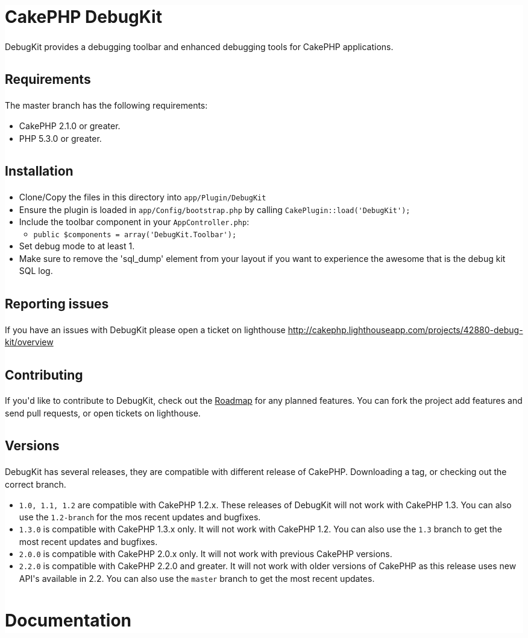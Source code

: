 # CakePHP DebugKit

DebugKit provides a debugging toolbar and enhanced debugging tools for CakePHP applications.

## Requirements

The master branch has the following requirements:

* CakePHP 2.1.0 or greater.
* PHP 5.3.0 or greater.

## Installation

* Clone/Copy the files in this directory into `app/Plugin/DebugKit`
* Ensure the plugin is loaded in `app/Config/bootstrap.php` by calling `CakePlugin::load('DebugKit');`
* Include the toolbar component in your `AppController.php`:
   * `public $components = array('DebugKit.Toolbar');`
* Set debug mode to at least 1.
* Make sure to remove the 'sql_dump' element from your layout if you want to experience the awesome that is the debug kit SQL log.


## Reporting issues

If you have an issues with DebugKit please open a ticket on lighthouse http://cakephp.lighthouseapp.com/projects/42880-debug-kit/overview

## Contributing

If you'd like to contribute to DebugKit, check out the [Roadmap](http://cakephp.lighthouseapp.com/projects/42880/roadmap) for any planned features.  You can fork the project add features and send pull requests, or open tickets on lighthouse.

## Versions

DebugKit has several releases, they are compatible with different release of CakePHP.  Downloading a tag, or checking out the correct branch.

* `1.0, 1.1, 1.2` are compatible with CakePHP 1.2.x.  These releases of DebugKit will not work with CakePHP 1.3. You can also use the `1.2-branch` for the mos recent updates and bugfixes.
* `1.3.0` is compatible with CakePHP 1.3.x only.  It will not work with CakePHP 1.2. You can also use the `1.3` branch to get the most recent updates and bugfixes.
* `2.0.0` is compatible with CakePHP 2.0.x only.  It will not work with previous CakePHP versions.
* `2.2.0` is compatible with CakePHP 2.2.0 and greater.  It will not work with older versions of CakePHP as this release uses new API's available in 2.2. You can also use the `master` branch to get the most recent updates.

# Documentation
